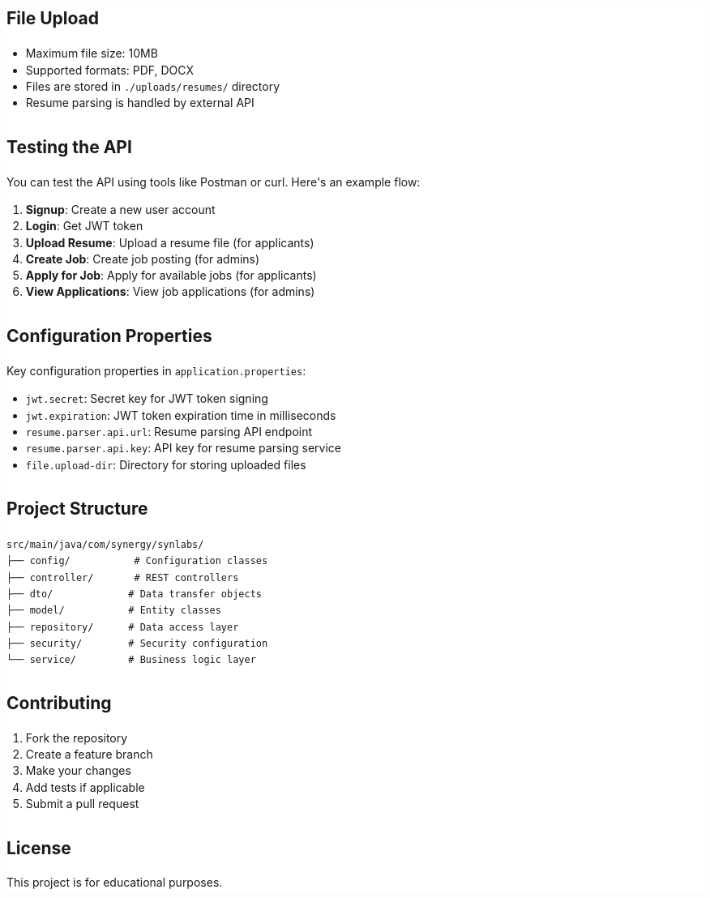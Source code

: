 ## File Upload

- Maximum file size: 10MB
- Supported formats: PDF, DOCX
- Files are stored in `./uploads/resumes/` directory
- Resume parsing is handled by external API

## Testing the API

You can test the API using tools like Postman or curl. Here's an example flow:

1. **Signup**: Create a new user account
2. **Login**: Get JWT token
3. **Upload Resume**: Upload a resume file (for applicants)
4. **Create Job**: Create job posting (for admins)
5. **Apply for Job**: Apply for available jobs (for applicants)
6. **View Applications**: View job applications (for admins)

## Configuration Properties

Key configuration properties in `application.properties`:

- `jwt.secret`: Secret key for JWT token signing
- `jwt.expiration`: JWT token expiration time in milliseconds
- `resume.parser.api.url`: Resume parsing API endpoint
- `resume.parser.api.key`: API key for resume parsing service
- `file.upload-dir`: Directory for storing uploaded files

## Project Structure

```
src/main/java/com/synergy/synlabs/
├── config/           # Configuration classes
├── controller/       # REST controllers
├── dto/             # Data transfer objects
├── model/           # Entity classes
├── repository/      # Data access layer
├── security/        # Security configuration
└── service/         # Business logic layer
```

## Contributing

1. Fork the repository
2. Create a feature branch
3. Make your changes
4. Add tests if applicable
5. Submit a pull request

## License

This project is for educational purposes.


